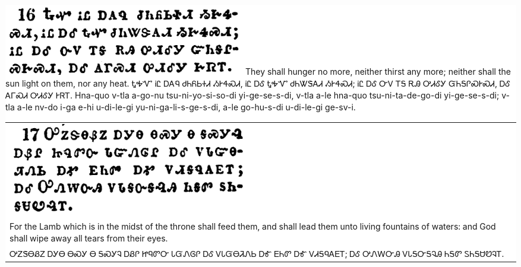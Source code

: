 <td><a href="270716.png"><img src="270716.png" width="400" /></a></td>
</tr>
<tr class="even">
<td>They shall hunger no more, neither thirst any more; neither shall the sun light on them, nor any heat.</td>
</tr>
<tr class="odd">
<td>ᎿᎭᏉ ᎥᏝ ᎠᎪᏄ ᏧᏂᏲᏏᏐᏗ ᏱᎨᏎᏍᏗ, ᎥᏝ ᎠᎴ ᎿᎭᏉ ᏧᏂᏔᏕᎪᏗ ᏱᎨᏎᏍᏗ; ᎥᏝ ᎠᎴ ᏅᏙ ᎢᎦ ᎡᎯ ᎤᏗᎴᎩ ᏳᏂᎦᎵᏍᎨᏍᏗ, ᎠᎴ ᎪᎱᏍᏗ ᎤᏗᎴᎩ ᎨᏒᎢ.</td>
</tr>
<tr class="even">
<td>Hna-quo v-tla a-go-nu tsu-ni-yo-si-so-di yi-ge-se-s-di, v-tla a-le hna-quo tsu-ni-ta-de-go-di yi-ge-se-s-di; v-tla a-le nv-do i-ga e-hi u-di-le-gi yu-ni-ga-li-s-ge-s-di, a-le go-hu-s-di u-di-le-gi ge-sv-i.</td>
</tr>
</tbody>
</table>

<table>
<tbody>
<tr class="odd">
<td><a href="270717.png"><img src="270717.png" width="400" /></a></td>
</tr>
<tr class="even">
<td>For the Lamb which is in the midst of the throne shall feed them, and shall lead them unto living fountains of waters: and God shall wipe away all tears from their eyes.</td>
</tr>
<tr class="odd">
<td>ᎤᏃᏕᎾᏰᏃ ᎠᎩᎾ ᎾᏍᎩ Ꮎ ᎦᏍᎩᎸ ᎠᏰᎵ ᏥᏄᏛᏅ ᏓᏳᏁᎶᎵ ᎠᎴ ᏙᏓᏳᎾᏘᏁᏏ ᎠᎹ ᎬᏂᏛ ᎠᎹ ᏙᏗᎦᏄᎪᎬᎢ; ᎠᎴ ᎤᏁᎳᏅᎯ ᏙᏓᎦᏅᎦᎸᎯ ᏂᎦᏛ ᏚᏂᎦᏌᏬᎸᎢ.</td>
</tr>
<tr class="even">